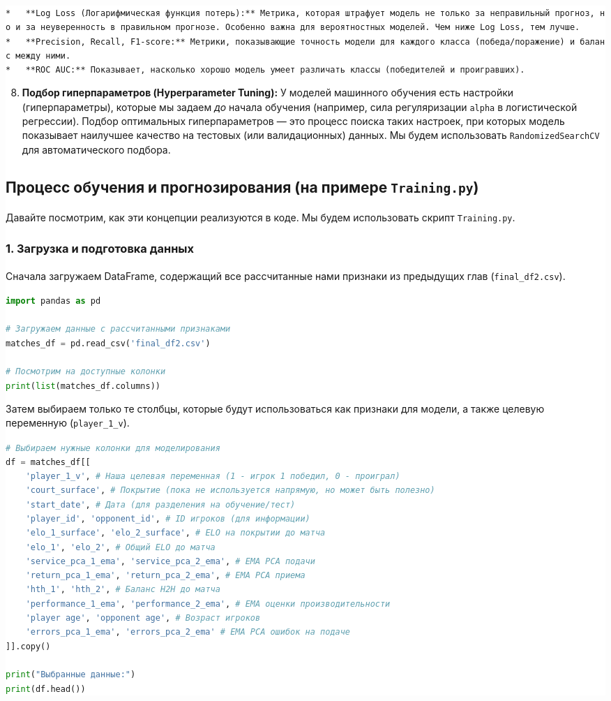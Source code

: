     *   **Log Loss (Логарифмическая функция потерь):** Метрика, которая штрафует модель не только за неправильный прогноз, но и за неуверенность в правильном прогнозе. Особенно важна для вероятностных моделей. Чем ниже Log Loss, тем лучше.
    *   **Precision, Recall, F1-score:** Метрики, показывающие точность модели для каждого класса (победа/поражение) и баланс между ними.
    *   **ROC AUC:** Показывает, насколько хорошо модель умеет различать классы (победителей и проигравших).
8.  **Подбор гиперпараметров (Hyperparameter Tuning):** У моделей машинного обучения есть настройки (гиперпараметры), которые мы задаем *до* начала обучения (например, сила регуляризации `alpha` в логистической регрессии). Подбор оптимальных гиперпараметров — это процесс поиска таких настроек, при которых модель показывает наилучшее качество на тестовых (или валидационных) данных. Мы будем использовать `RandomizedSearchCV` для автоматического подбора.

## Процесс обучения и прогнозирования (на примере `Training.py`)

Давайте посмотрим, как эти концепции реализуются в коде. Мы будем использовать скрипт `Training.py`.

### 1. Загрузка и подготовка данных

Сначала загружаем DataFrame, содержащий все рассчитанные нами признаки из предыдущих глав (`final_df2.csv`).

```python
import pandas as pd

# Загружаем данные с рассчитанными признаками
matches_df = pd.read_csv('final_df2.csv')

# Посмотрим на доступные колонки
print(list(matches_df.columns))
```

Затем выбираем только те столбцы, которые будут использоваться как признаки для модели, а также целевую переменную (`player_1_v`).

```python
# Выбираем нужные колонки для моделирования
df = matches_df[[
    'player_1_v', # Наша целевая переменная (1 - игрок 1 победил, 0 - проиграл)
    'court_surface', # Покрытие (пока не используется напрямую, но может быть полезно)
    'start_date', # Дата (для разделения на обучение/тест)
    'player_id', 'opponent_id', # ID игроков (для информации)
    'elo_1_surface', 'elo_2_surface', # ELO на покрытии до матча
    'elo_1', 'elo_2', # Общий ELO до матча
    'service_pca_1_ema', 'service_pca_2_ema', # EMA PCA подачи
    'return_pca_1_ema', 'return_pca_2_ema', # EMA PCA приема
    'hth_1', 'hth_2', # Баланс H2H до матча
    'performance_1_ema', 'performance_2_ema', # EMA оценки производительности
    'player age', 'opponent age', # Возраст игроков
    'errors_pca_1_ema', 'errors_pca_2_ema' # EMA PCA ошибок на подаче
]].copy()

print("Выбранные данные:")
print(df.head())
```
